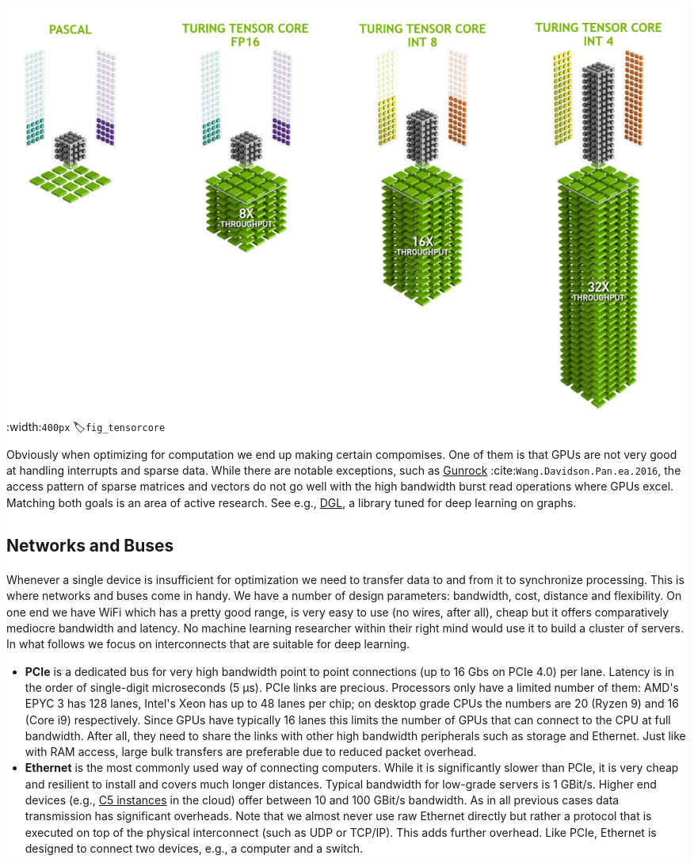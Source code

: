 ![NVIDIA TensorCores in Turing (image courtesy of NVIDIA)](../img/tensorcore.jpg)
:width:`400px`
:label:`fig_tensorcore`

Obviously when optimizing for computation we end up making certain compomises. One of them is that GPUs are not very good at handling interrupts and sparse data. While there are notable exceptions, such as [Gunrock](https://github.com/gunrock/gunrock) :cite:`Wang.Davidson.Pan.ea.2016`, the access pattern of sparse matrices and vectors do not go well with the high bandwidth burst read operations where GPUs excel. Matching both goals is an area of active research. See e.g., [DGL](http://dgl.ai), a library tuned for deep learning on graphs.

## Networks and Buses

Whenever a single device is insufficient for optimization we need to transfer data to and from it to synchronize processing. This is where networks and buses come in handy. We have a number of design parameters: bandwidth, cost, distance and flexibility. On one end we have WiFi which has a pretty good range, is very easy to use (no wires, after all), cheap but it offers comparatively mediocre bandwidth and latency. No machine learning researcher within their right mind would use it to build a cluster of servers. In what follows we focus on interconnects that are suitable for deep learning. 

* **PCIe** is a dedicated bus for very high bandwidth point to point connections (up to 16 Gbs on PCIe 4.0) per lane. Latency is in the order of single-digit microseconds (5 μs). PCIe links are precious. Processors only have a limited number of them: AMD's EPYC 3 has 128 lanes, Intel's Xeon has up to 48 lanes per chip; on desktop grade CPUs the numbers are 20 (Ryzen 9) and 16 (Core i9) respectively. Since GPUs have typically 16 lanes this limits the number of GPUs that can connect to the CPU at full bandwidth. After all, they need to share the links with other high bandwidth peripherals such as storage and Ethernet. Just like with RAM access, large bulk transfers are preferable due to reduced packet overhead. 
* **Ethernet** is the most commonly used way of connecting computers. While it is significantly slower than PCIe, it is very cheap and resilient to install and covers much longer distances. Typical bandwidth for low-grade servers is 1 GBit/s. Higher end devices (e.g., [C5 instances](https://aws.amazon.com/ec2/instance-types/c5/) in the cloud) offer between 10 and 100 GBit/s bandwidth. As in all previous cases data transmission has significant overheads. Note that we almost never use raw Ethernet directly but rather a protocol that is executed on top of the physical interconnect (such as UDP or TCP/IP). This adds further overhead. Like PCIe, Ethernet is designed to connect two devices, e.g., a computer and a switch. 